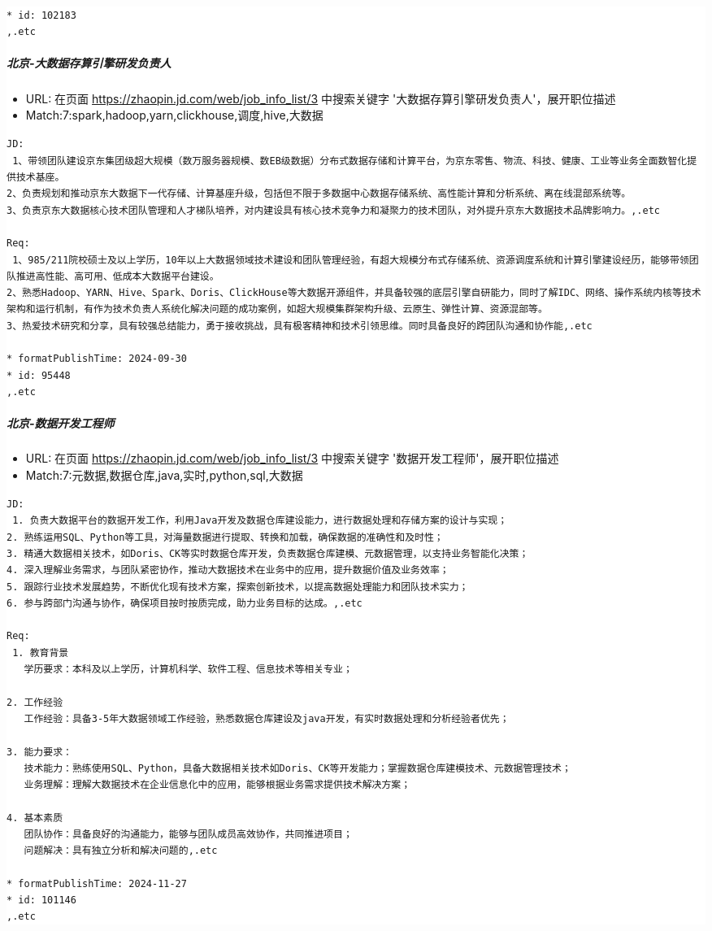 ```
* id: 102183 
,.etc

```


##### 北京-大数据存算引擎研发负责人
* URL: 在页面 https://zhaopin.jd.com/web/job_info_list/3 中搜索关键字 '大数据存算引擎研发负责人'，展开职位描述
* Match:7:spark,hadoop,yarn,clickhouse,调度,hive,大数据

```
JD:
 1、带领团队建设京东集团级超大规模（数万服务器规模、数EB级数据）分布式数据存储和计算平台，为京东零售、物流、科技、健康、工业等业务全面数智化提供技术基座。
2、负责规划和推动京东大数据下一代存储、计算基座升级，包括但不限于多数据中心数据存储系统、高性能计算和分析系统、离在线混部系统等。
3、负责京东大数据核心技术团队管理和人才梯队培养，对内建设具有核心技术竞争力和凝聚力的技术团队，对外提升京东大数据技术品牌影响力。,.etc

Req:
 1、985/211院校硕士及以上学历，10年以上大数据领域技术建设和团队管理经验，有超大规模分布式存储系统、资源调度系统和计算引擎建设经历，能够带领团队推进高性能、高可用、低成本大数据平台建设。
2、熟悉Hadoop、YARN、Hive、Spark、Doris、ClickHouse等大数据开源组件，并具备较强的底层引擎自研能力，同时了解IDC、网络、操作系统内核等技术架构和运行机制，有作为技术负责人系统化解决问题的成功案例，如超大规模集群架构升级、云原生、弹性计算、资源混部等。
3、热爱技术研究和分享，具有较强总结能力，勇于接收挑战，具有极客精神和技术引领思维。同时具备良好的跨团队沟通和协作能,.etc

* formatPublishTime: 2024-09-30 
* id: 95448 
,.etc

```


##### 北京-数据开发工程师
* URL: 在页面 https://zhaopin.jd.com/web/job_info_list/3 中搜索关键字 '数据开发工程师'，展开职位描述
* Match:7:元数据,数据仓库,java,实时,python,sql,大数据

```
JD:
 1. 负责大数据平台的数据开发工作，利用Java开发及数据仓库建设能力，进行数据处理和存储方案的设计与实现；
2. 熟练运用SQL、Python等工具，对海量数据进行提取、转换和加载，确保数据的准确性和及时性；
3. 精通大数据相关技术，如Doris、CK等实时数据仓库开发，负责数据仓库建模、元数据管理，以支持业务智能化决策；
4. 深入理解业务需求，与团队紧密协作，推动大数据技术在业务中的应用，提升数据价值及业务效率；
5. 跟踪行业技术发展趋势，不断优化现有技术方案，探索创新技术，以提高数据处理能力和团队技术实力；
6. 参与跨部门沟通与协作，确保项目按时按质完成，助力业务目标的达成。,.etc

Req:
 1. 教育背景
   学历要求：本科及以上学历，计算机科学、软件工程、信息技术等相关专业；

2. 工作经验
   工作经验：具备3-5年大数据领域工作经验，熟悉数据仓库建设及java开发，有实时数据处理和分析经验者优先；

3. 能力要求：
   技术能力：熟练使用SQL、Python，具备大数据相关技术如Doris、CK等开发能力；掌握数据仓库建模技术、元数据管理技术；
   业务理解：理解大数据技术在企业信息化中的应用，能够根据业务需求提供技术解决方案；

4. 基本素质
   团队协作：具备良好的沟通能力，能够与团队成员高效协作，共同推进项目；
   问题解决：具有独立分析和解决问题的,.etc

* formatPublishTime: 2024-11-27 
* id: 101146 
,.etc

```
